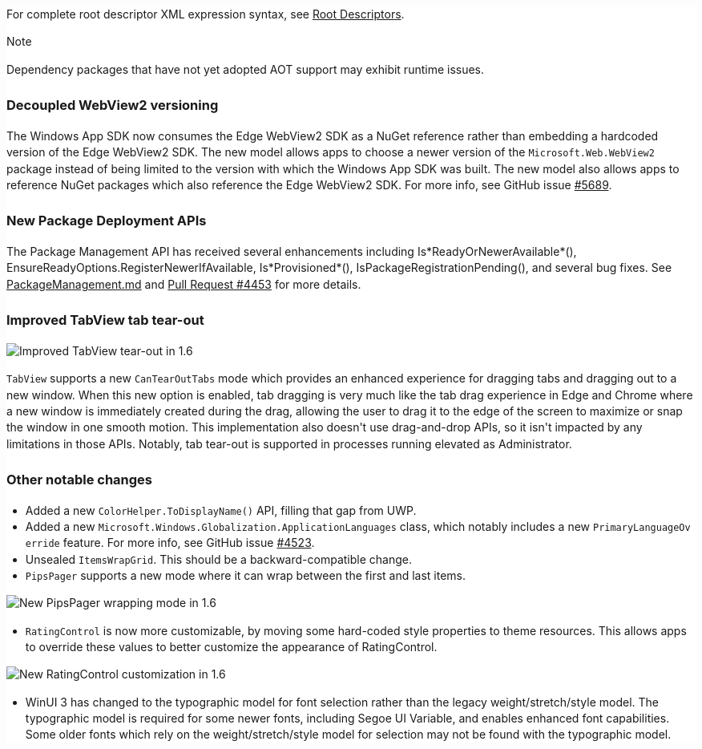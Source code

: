 For complete root descriptor XML expression syntax, see [Root Descriptors](/dotnet/core/deploying/trimming/trimming-options?pivots=dotnet-8-0#root-descriptors).

> [!NOTE]
> Dependency packages that have not yet adopted AOT support may exhibit runtime issues.

### Decoupled WebView2 versioning

The Windows App SDK now consumes the Edge WebView2 SDK as a NuGet reference rather than embedding a hardcoded version of the Edge WebView2 SDK. The new model allows apps to choose a newer version of the `Microsoft.Web.WebView2` package instead of being limited to the version with which the Windows App SDK was built. The new model also allows apps to reference NuGet packages which also reference the Edge WebView2 SDK. For more info, see GitHub issue [#5689](https://github.com/microsoft/microsoft-ui-xaml/issues/5689).

### New Package Deployment APIs

The Package Management API has received several enhancements including Is\*ReadyOrNewerAvailable\*(), EnsureReadyOptions.RegisterNewerIfAvailable, Is\*Provisioned\*(), IsPackageRegistrationPending(), and several bug fixes. See [PackageManagement.md](https://github.com/microsoft/WindowsAppSDK/blob/main/specs/packagemanager/PackageManagement.md) and [Pull Request #4453](https://github.com/microsoft/WindowsAppSDK/pull/4453) for more details. 

### Improved TabView tab tear-out

![Improved TabView tear-out in 1.6](images/1.6-TabView-tear-out.gif)

`TabView` supports a new `CanTearOutTabs` mode which provides an enhanced experience for dragging tabs and dragging out to a new window. When this new option is enabled, tab dragging is very much like the tab drag experience in Edge and Chrome where a new window is immediately created during the drag, allowing the user to drag it to the edge of the screen to maximize or snap the window in one smooth motion. This implementation also doesn't use drag-and-drop APIs, so it isn't impacted by any limitations in those APIs. Notably, tab tear-out is supported in processes running elevated as Administrator.

### Other notable changes

- Added a new `ColorHelper.ToDisplayName()` API, filling that gap from UWP.
- Added a new `Microsoft.Windows.Globalization.ApplicationLanguages` class, which notably includes a new `PrimaryLanguageOverride` feature. For more info, see GitHub issue [#4523](https://github.com/microsoft/WindowsAppSDK/pull/4523).
- Unsealed `ItemsWrapGrid`. This should be a backward-compatible change.
- `PipsPager` supports a new mode where it can wrap between the first and last items.

![New PipsPager wrapping mode in 1.6](images/1.6-PipsPager.gif)

- `RatingControl` is now more customizable, by moving some hard-coded style properties to theme resources. This allows apps to override these values to better customize the appearance of RatingControl.

<img src="images/1.6-RatingControl.png" alt="New RatingControl customization in 1.6" width="200"/>

- WinUI 3 has changed to the typographic model for font selection rather than the legacy weight/stretch/style model. The typographic model is required for some newer fonts, including Segoe UI Variable, and enables enhanced font capabilities. Some older fonts which rely on the weight/stretch/style model for selection may not be found with the typographic model.
